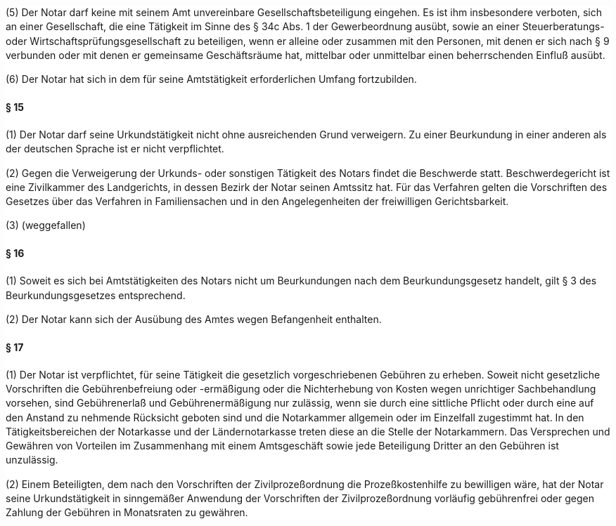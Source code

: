 (5) Der Notar darf keine mit seinem Amt unvereinbare
Gesellschaftsbeteiligung eingehen. Es ist ihm insbesondere verboten,
sich an einer Gesellschaft, die eine Tätigkeit im Sinne des § 34c Abs.
1 der Gewerbeordnung ausübt, sowie an einer Steuerberatungs- oder
Wirtschaftsprüfungsgesellschaft zu beteiligen, wenn er alleine oder
zusammen mit den Personen, mit denen er sich nach § 9 verbunden oder
mit denen er gemeinsame Geschäftsräume hat, mittelbar oder unmittelbar
einen beherrschenden Einfluß ausübt.

(6) Der Notar hat sich in dem für seine Amtstätigkeit erforderlichen
Umfang fortzubilden.


#### § 15

(1) Der Notar darf seine Urkundstätigkeit nicht ohne ausreichenden
Grund verweigern. Zu einer Beurkundung in einer anderen als der
deutschen Sprache ist er nicht verpflichtet.

(2) Gegen die Verweigerung der Urkunds- oder sonstigen Tätigkeit des
Notars findet die Beschwerde statt. Beschwerdegericht ist eine
Zivilkammer des Landgerichts, in dessen Bezirk der Notar seinen
Amtssitz hat. Für das Verfahren gelten die Vorschriften des Gesetzes
über das Verfahren in Familiensachen und in den Angelegenheiten der
freiwilligen Gerichtsbarkeit.

(3) (weggefallen)


#### § 16

(1) Soweit es sich bei Amtstätigkeiten des Notars nicht um
Beurkundungen nach dem Beurkundungsgesetz handelt, gilt § 3 des
Beurkundungsgesetzes entsprechend.

(2) Der Notar kann sich der Ausübung des Amtes wegen Befangenheit
enthalten.


#### § 17

(1) Der Notar ist verpflichtet, für seine Tätigkeit die gesetzlich
vorgeschriebenen Gebühren zu erheben. Soweit nicht gesetzliche
Vorschriften die Gebührenbefreiung oder -ermäßigung oder die
Nichterhebung von Kosten wegen unrichtiger Sachbehandlung vorsehen,
sind Gebührenerlaß und Gebührenermäßigung nur zulässig, wenn sie durch
eine sittliche Pflicht oder durch eine auf den Anstand zu nehmende
Rücksicht geboten sind und die Notarkammer allgemein oder im
Einzelfall zugestimmt hat. In den Tätigkeitsbereichen der Notarkasse
und der Ländernotarkasse treten diese an die Stelle der Notarkammern.
Das Versprechen und Gewähren von Vorteilen im Zusammenhang mit einem
Amtsgeschäft sowie jede Beteiligung Dritter an den Gebühren ist
unzulässig.

(2) Einem Beteiligten, dem nach den Vorschriften der
Zivilprozeßordnung die Prozeßkostenhilfe zu bewilligen wäre, hat der
Notar seine Urkundstätigkeit in sinngemäßer Anwendung der Vorschriften
der Zivilprozeßordnung vorläufig gebührenfrei oder gegen Zahlung der
Gebühren in Monatsraten zu gewähren.
